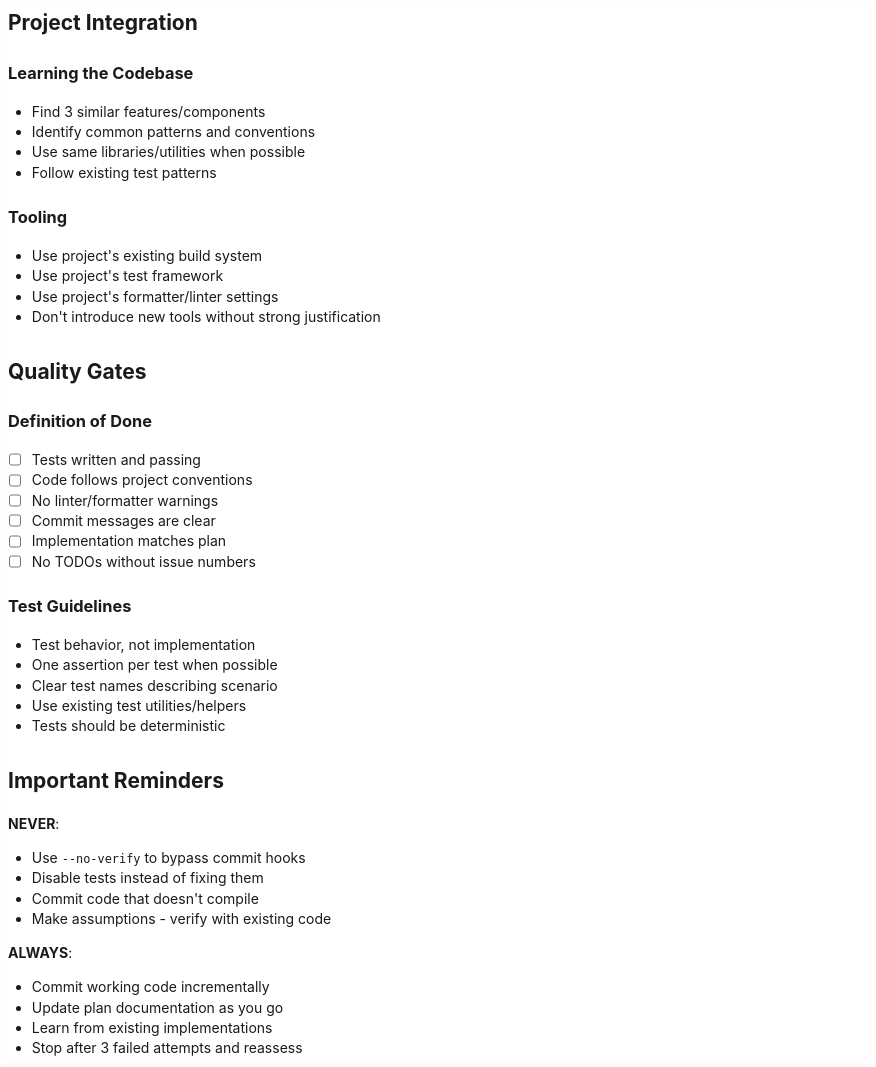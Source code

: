 ## Project Integration

### Learning the Codebase

- Find 3 similar features/components
- Identify common patterns and conventions
- Use same libraries/utilities when possible
- Follow existing test patterns

### Tooling

- Use project's existing build system
- Use project's test framework
- Use project's formatter/linter settings
- Don't introduce new tools without strong justification

## Quality Gates

### Definition of Done

- [ ] Tests written and passing
- [ ] Code follows project conventions
- [ ] No linter/formatter warnings
- [ ] Commit messages are clear
- [ ] Implementation matches plan
- [ ] No TODOs without issue numbers

### Test Guidelines

- Test behavior, not implementation
- One assertion per test when possible
- Clear test names describing scenario
- Use existing test utilities/helpers
- Tests should be deterministic

## Important Reminders

**NEVER**:

- Use `--no-verify` to bypass commit hooks
- Disable tests instead of fixing them
- Commit code that doesn't compile
- Make assumptions - verify with existing code

**ALWAYS**:

- Commit working code incrementally
- Update plan documentation as you go
- Learn from existing implementations
- Stop after 3 failed attempts and reassess
